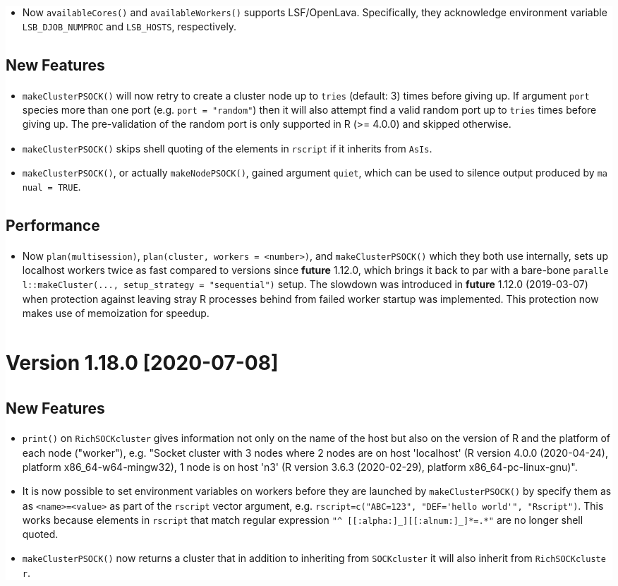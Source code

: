  * Now `availableCores()` and `availableWorkers()` supports
   LSF/OpenLava.  Specifically, they acknowledge environment variable
   `LSB_DJOB_NUMPROC` and `LSB_HOSTS`, respectively.

## New Features

 * `makeClusterPSOCK()` will now retry to create a cluster node up to
   `tries` (default: 3) times before giving up.  If argument `port`
   species more than one port (e.g. `port = "random"`) then it will
   also attempt find a valid random port up to `tries` times before
   giving up.  The pre-validation of the random port is only supported
   in R (>= 4.0.0) and skipped otherwise.

 * `makeClusterPSOCK()` skips shell quoting of the elements in
   `rscript` if it inherits from `AsIs`.

 * `makeClusterPSOCK()`, or actually `makeNodePSOCK()`, gained
   argument `quiet`, which can be used to silence output produced by
   `manual = TRUE`.

## Performance

 * Now `plan(multisession)`, `plan(cluster, workers = <number>)`, and
   `makeClusterPSOCK()` which they both use internally, sets up
   localhost workers twice as fast compared to versions since
   **future** 1.12.0, which brings it back to par with a bare-bone
   `parallel::makeCluster(..., setup_strategy = "sequential")` setup.
   The slowdown was introduced in **future** 1.12.0 (2019-03-07) when
   protection against leaving stray R processes behind from failed
   worker startup was implemented.  This protection now makes use of
   memoization for speedup.


# Version 1.18.0 [2020-07-08]

## New Features

 * `print()` on `RichSOCKcluster` gives information not only on the
   name of the host but also on the version of R and the platform of
   each node ("worker"), e.g. "Socket cluster with 3 nodes where 2
   nodes are on host 'localhost' (R version 4.0.0 (2020-04-24),
   platform x86_64-w64-mingw32), 1 node is on host 'n3' (R version
   3.6.3 (2020-02-29), platform x86_64-pc-linux-gnu)".

 * It is now possible to set environment variables on workers before
   they are launched by `makeClusterPSOCK()` by specify them as as
   `<name>=<value>` as part of the `rscript` vector argument,
   e.g. `rscript=c("ABC=123", "DEF='hello world'", "Rscript")`. This
   works because elements in `rscript` that match regular expression
   `"^ [[:alpha:]_][[:alnum:]_]*=.*"` are no longer shell quoted.

 * `makeClusterPSOCK()` now returns a cluster that in addition to
   inheriting from `SOCKcluster` it will also inherit from
   `RichSOCKcluster`.
